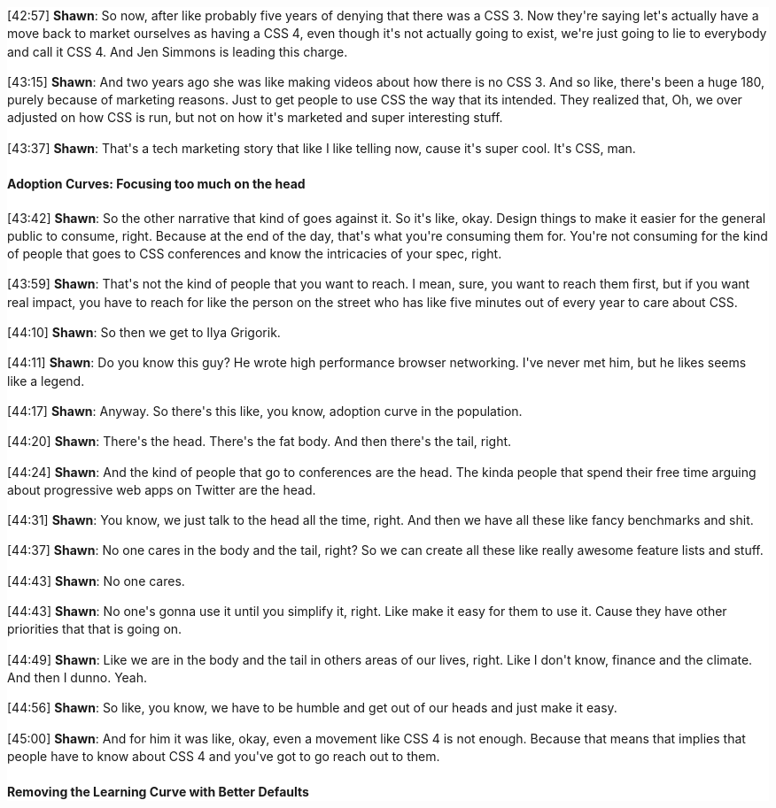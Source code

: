 [42:57] **Shawn**: So now, after like probably five years of denying that there was a CSS 3. Now they're saying let's actually have a move back to market ourselves as having a CSS 4, even though it's not actually going to exist, we're just going to lie to everybody and call it CSS 4. And Jen Simmons is leading this charge.

[43:15] **Shawn**: And two years ago she was like making videos about how there is no CSS 3. And so like, there's been a huge 180, purely because of marketing reasons. Just to get people to use CSS the way that its intended. They realized that, Oh, we over adjusted on how CSS is run, but not on how it's marketed and super interesting stuff.

[43:37] **Shawn**: That's a tech marketing story that like I like telling now, cause it's super cool. It's CSS, man.

#### Adoption Curves: Focusing too much on the head

[43:42] **Shawn**: So the other narrative that kind of goes against it. So it's like, okay. Design things to make it easier for the general public to consume, right. Because at the end of the day, that's what you're consuming them for. You're not consuming for the kind of people that goes to CSS conferences and know the intricacies of your spec, right.

[43:59] **Shawn**: That's not the kind of people that you want to reach. I mean, sure, you want to reach them first, but if you want real impact, you have to reach for like the person on the street who has like five minutes out of every year to care about CSS.

[44:10] **Shawn**: So then we get to Ilya Grigorik.

[44:11] **Shawn**: Do you know this guy? He wrote high performance browser networking. I've never met him, but he likes seems like a legend.

[44:17] **Shawn**: Anyway. So there's this like, you know, adoption curve in the population.

[44:20] **Shawn**: There's the head. There's the fat body. And then there's the tail, right.

[44:24] **Shawn**: And the kind of people that go to conferences are the head. The kinda people that spend their free time arguing about progressive web apps on Twitter are the head.

[44:31] **Shawn**: You know, we just talk to the head all the time, right. And then we have all these like fancy benchmarks and shit.

[44:37] **Shawn**: No one cares in the body and the tail, right? So we can create all these like really awesome feature lists and stuff.

[44:43] **Shawn**: No one cares.

[44:43] **Shawn**: No one's gonna use it until you simplify it, right. Like make it easy for them to use it. Cause they have other priorities that that is going on.

[44:49] **Shawn**: Like we are in the body and the tail in others areas of our lives, right. Like I don't know, finance and the climate. And then I dunno. Yeah.

[44:56] **Shawn**: So like, you know, we have to be humble and get out of our heads and just make it easy.

[45:00] **Shawn**: And for him it was like, okay, even a movement like CSS 4 is not enough. Because that means that implies that people have to know about CSS 4 and you've got to go reach out to them.

#### Removing the Learning Curve with Better Defaults
